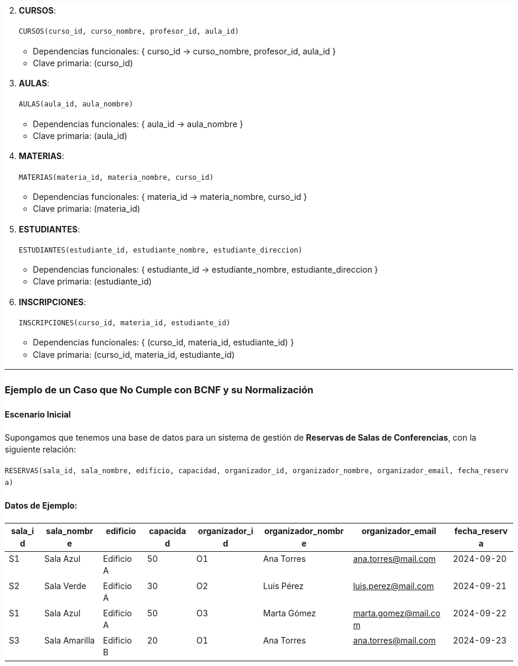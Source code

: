 2. **CURSOS**:
   ```
   CURSOS(curso_id, curso_nombre, profesor_id, aula_id)
   ```
   - Dependencias funcionales: { curso_id → curso_nombre, profesor_id, aula_id }
   - Clave primaria: (curso_id)

3. **AULAS**:
   ```
   AULAS(aula_id, aula_nombre)
   ```
   - Dependencias funcionales: { aula_id → aula_nombre }
   - Clave primaria: (aula_id)

4. **MATERIAS**:
   ```
   MATERIAS(materia_id, materia_nombre, curso_id)
   ```
   - Dependencias funcionales: { materia_id → materia_nombre, curso_id }
   - Clave primaria: (materia_id)

5. **ESTUDIANTES**:
   ```
   ESTUDIANTES(estudiante_id, estudiante_nombre, estudiante_direccion)
   ```
   - Dependencias funcionales: { estudiante_id → estudiante_nombre, estudiante_direccion }
   - Clave primaria: (estudiante_id)

6. **INSCRIPCIONES**:
   ```
   INSCRIPCIONES(curso_id, materia_id, estudiante_id)
   ```
   - Dependencias funcionales: { (curso_id, materia_id, estudiante_id) }
   - Clave primaria: (curso_id, materia_id, estudiante_id)



---

### **Ejemplo de un Caso que No Cumple con BCNF y su Normalización**

#### **Escenario Inicial**
Supongamos que tenemos una base de datos para un sistema de gestión de **Reservas de Salas de Conferencias**, con la siguiente relación:

```
RESERVAS(sala_id, sala_nombre, edificio, capacidad, organizador_id, organizador_nombre, organizador_email, fecha_reserva)
```

#### **Datos de Ejemplo:**

| sala_id | sala_nombre   | edificio  | capacidad | organizador_id | organizador_nombre | organizador_email        | fecha_reserva |
|---------|---------------|-----------|-----------|----------------|--------------------|--------------------------|---------------|
| S1      | Sala Azul     | Edificio A| 50        | O1             | Ana Torres         | ana.torres@mail.com      | 2024-09-20    |
| S2      | Sala Verde    | Edificio A| 30        | O2             | Luis Pérez         | luis.perez@mail.com      | 2024-09-21    |
| S1      | Sala Azul     | Edificio A| 50        | O3             | Marta Gómez        | marta.gomez@mail.com     | 2024-09-22    |
| S3      | Sala Amarilla | Edificio B| 20        | O1             | Ana Torres         | ana.torres@mail.com      | 2024-09-23    |
